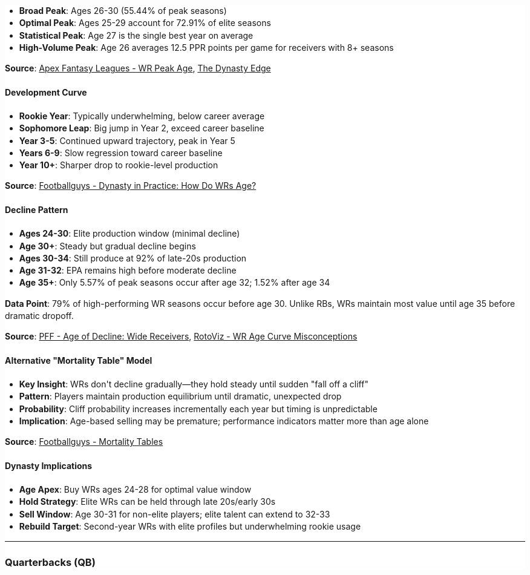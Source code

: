 - **Broad Peak**: Ages 26-30 (55.44% of peak seasons)
- **Optimal Peak**: Ages 25-29 account for 72.91% of elite seasons
- **Statistical Peak**: Age 27 is the single best year on average
- **High-Volume Peak**: Age 26 averages 12.5 PPR points per game for receivers with 8+ seasons

**Source**: [Apex Fantasy Leagues - WR Peak Age](https://apexfantasyleagues.com/peak-age-for-nfl-wide-receiver/), [The Dynasty Edge](https://thedynastyedge.com/2025/06/21/nfl-age-curve-study-epa-trends-by-position-rb-wr-te-qb-fantasy-football-analysis-2014-2024/)

#### Development Curve

- **Rookie Year**: Typically underwhelming, below career average
- **Sophomore Leap**: Big jump in Year 2, exceed career baseline
- **Year 3-5**: Continued upward trajectory, peak in Year 5
- **Years 6-9**: Slow regression toward career baseline
- **Year 10+**: Sharper drop to rookie-level production

**Source**: [Footballguys - Dynasty in Practice: How Do WRs Age?](https://www.footballguys.com/article/HarstadDiP17?article=HarstadDiP17)

#### Decline Pattern

- **Ages 24-30**: Elite production window (minimal decline)
- **Age 30+**: Steady but gradual decline begins
- **Ages 30-34**: Still produce at 92% of late-20s production
- **Age 31-32**: EPA remains high before moderate decline
- **Age 35+**: Only 5.57% of peak seasons occur after age 32; 1.52% after age 34

**Data Point**: 79% of high-performing WR seasons occur before age 30. Unlike RBs, WRs maintain most value until age 35 before dramatic dropoff.

**Source**: [PFF - Age of Decline: Wide Receivers](https://www.pff.com/news/age-of-decline-wr), [RotoViz - WR Age Curve Misconceptions](https://www.rotoviz.com/2024/08/misconceptions-about-wide-receiver-age-curves-create-opportunity-3-redraft-and-3-dynasty-targets/)

#### Alternative "Mortality Table" Model

- **Key Insight**: WRs don't decline gradually—they hold steady until sudden "fall off a cliff"
- **Pattern**: Players maintain production equilibrium until dramatic, unexpected drop
- **Probability**: Cliff probability increases incrementally each year but timing is unpredictable
- **Implication**: Age-based selling may be premature; performance indicators matter more than age alone

**Source**: [Footballguys - Mortality Tables](https://www.footballguys.com/subscribers/apps/article.php?article=HarstadMortalityTables)

#### Dynasty Implications

- **Age Apex**: Buy WRs ages 24-28 for optimal value window
- **Hold Strategy**: Elite WRs can be held through late 20s/early 30s
- **Sell Window**: Age 30-31 for non-elite players; elite talent can extend to 32-33
- **Rebuild Target**: Second-year WRs with elite profiles but underwhelming rookie usage

______________________________________________________________________

### Quarterbacks (QB)
